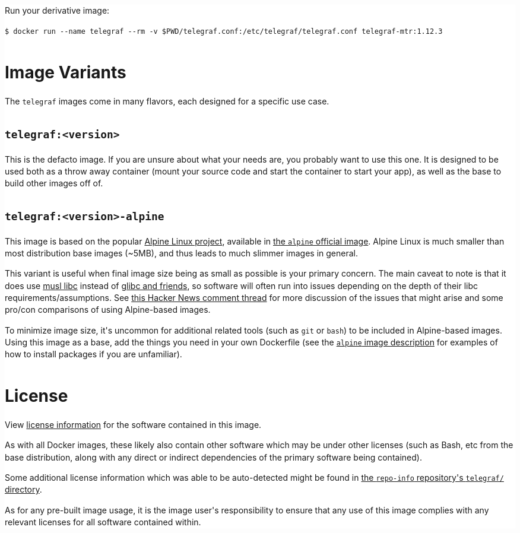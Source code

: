 Run your derivative image:

```console
$ docker run --name telegraf --rm -v $PWD/telegraf.conf:/etc/telegraf/telegraf.conf telegraf-mtr:1.12.3
```

# Image Variants

The `telegraf` images come in many flavors, each designed for a specific use case.

## `telegraf:<version>`

This is the defacto image. If you are unsure about what your needs are, you probably want to use this one. It is designed to be used both as a throw away container (mount your source code and start the container to start your app), as well as the base to build other images off of.

## `telegraf:<version>-alpine`

This image is based on the popular [Alpine Linux project](https://alpinelinux.org), available in [the `alpine` official image](https://hub.docker.com/_/alpine). Alpine Linux is much smaller than most distribution base images (~5MB), and thus leads to much slimmer images in general.

This variant is useful when final image size being as small as possible is your primary concern. The main caveat to note is that it does use [musl libc](https://musl.libc.org) instead of [glibc and friends](https://www.etalabs.net/compare_libcs.html), so software will often run into issues depending on the depth of their libc requirements/assumptions. See [this Hacker News comment thread](https://news.ycombinator.com/item?id=10782897) for more discussion of the issues that might arise and some pro/con comparisons of using Alpine-based images.

To minimize image size, it's uncommon for additional related tools (such as `git` or `bash`) to be included in Alpine-based images. Using this image as a base, add the things you need in your own Dockerfile (see the [`alpine` image description](https://hub.docker.com/_/alpine/) for examples of how to install packages if you are unfamiliar).

# License

View [license information](https://github.com/influxdata/telegraf/blob/master/LICENSE) for the software contained in this image.

As with all Docker images, these likely also contain other software which may be under other licenses (such as Bash, etc from the base distribution, along with any direct or indirect dependencies of the primary software being contained).

Some additional license information which was able to be auto-detected might be found in [the `repo-info` repository's `telegraf/` directory](https://github.com/docker-library/repo-info/tree/master/repos/telegraf).

As for any pre-built image usage, it is the image user's responsibility to ensure that any use of this image complies with any relevant licenses for all software contained within.
